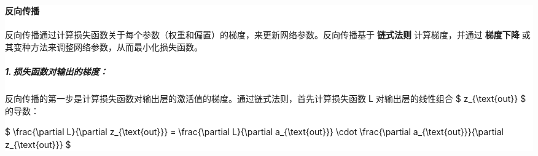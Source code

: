 #### 反向传播
反向传播通过计算损失函数关于每个参数（权重和偏置）的梯度，来更新网络参数。反向传播基于 **链式法则** 计算梯度，并通过 **梯度下降** 或其变种方法来调整网络参数，从而最小化损失函数。

##### 1. **损失函数对输出的梯度**：
反向传播的第一步是计算损失函数对输出层的激活值的梯度。通过链式法则，首先计算损失函数 L 对输出层的线性组合 $ z_{\text{out}} $ 的导数：

$ \frac{\partial L}{\partial z_{\text{out}}} = \frac{\partial L}{\partial a_{\text{out}}} \cdot \frac{\partial a_{\text{out}}}{\partial z_{\text{out}}} $ 

